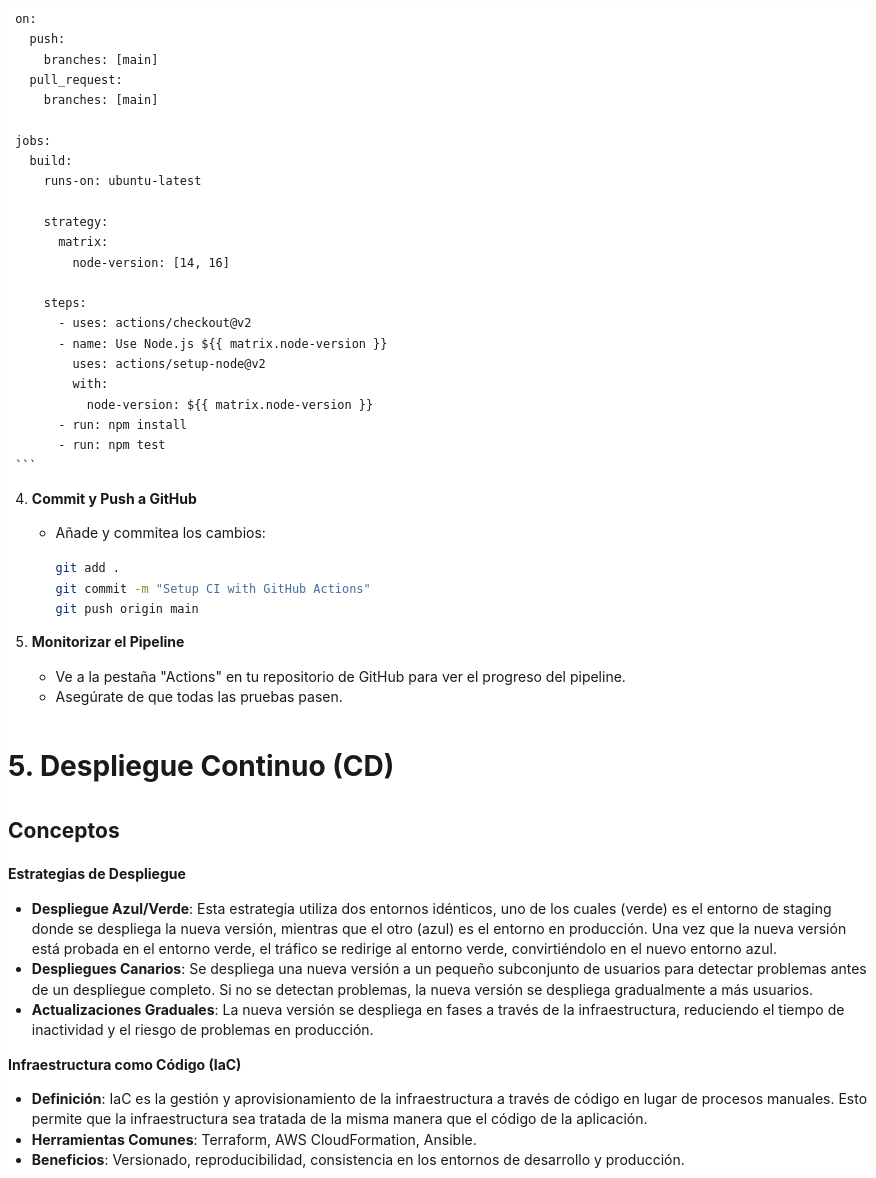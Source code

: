      on:
       push:
         branches: [main]
       pull_request:
         branches: [main]

     jobs:
       build:
         runs-on: ubuntu-latest

         strategy:
           matrix:
             node-version: [14, 16]

         steps:
           - uses: actions/checkout@v2
           - name: Use Node.js ${{ matrix.node-version }}
             uses: actions/setup-node@v2
             with:
               node-version: ${{ matrix.node-version }}
           - run: npm install
           - run: npm test
     ```

4. **Commit y Push a GitHub**
   - Añade y commitea los cambios:
     ```bash
     git add .
     git commit -m "Setup CI with GitHub Actions"
     git push origin main
     ```

5. **Monitorizar el Pipeline**
   - Ve a la pestaña "Actions" en tu repositorio de GitHub para ver el progreso del pipeline.
   - Asegúrate de que todas las pruebas pasen.


# 5. Despliegue Continuo (CD)

## Conceptos

**Estrategias de Despliegue**
- **Despliegue Azul/Verde**: Esta estrategia utiliza dos entornos idénticos, uno de los cuales (verde) es el entorno de staging donde se despliega la nueva versión, mientras que el otro (azul) es el entorno en producción. Una vez que la nueva versión está probada en el entorno verde, el tráfico se redirige al entorno verde, convirtiéndolo en el nuevo entorno azul.
- **Despliegues Canarios**: Se despliega una nueva versión a un pequeño subconjunto de usuarios para detectar problemas antes de un despliegue completo. Si no se detectan problemas, la nueva versión se despliega gradualmente a más usuarios.
- **Actualizaciones Graduales**: La nueva versión se despliega en fases a través de la infraestructura, reduciendo el tiempo de inactividad y el riesgo de problemas en producción.

**Infraestructura como Código (IaC)**
- **Definición**: IaC es la gestión y aprovisionamiento de la infraestructura a través de código en lugar de procesos manuales. Esto permite que la infraestructura sea tratada de la misma manera que el código de la aplicación.
- **Herramientas Comunes**: Terraform, AWS CloudFormation, Ansible.
- **Beneficios**: Versionado, reproducibilidad, consistencia en los entornos de desarrollo y producción.
